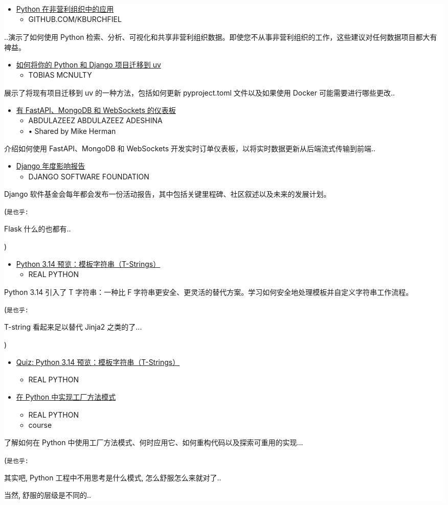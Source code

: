- [Python 在非营利组织中的应用](https://pycoders.com/link/14782/web)
    + GITHUB.COM/KBURCHFIEL

..演示了如何使用 Python 检索、分析、可视化和共享非营利组织数据。即使您不从事非营利组织的工作，这些建议对任何数据项目都大有裨益。




- [如何将你的 Python 和 Django 项目迁移到 uv](https://pycoders.com/link/14807/web)
    + TOBIAS MCNULTY

展示了将现有项目迁移到 uv 的一种方法，包括如何更新 pyproject.toml 文件以及如果使用 Docker 可能需要进行哪些更改..



- [有 FastAPI、MongoDB 和 WebSockets 的仪表板](https://pycoders.com/link/14783/web)
    + ABDULAZEEZ ABDULAZEEZ ADESHINA 
    + • Shared by Mike Herman

介绍如何使用 FastAPI、MongoDB 和 WebSockets 开发实时订单仪表板，以将实时数据更新从后端流式传输到前端..



- [Django 年度影响报告](https://pycoders.com/link/14801/web)
    + DJANGO SOFTWARE FOUNDATION


Django 软件基金会每年都会发布一份活动报告，其中包括关键里程碑、社区叙述以及未来的发展计划。

(`是也乎:`

Flask 什么的也都有..


)



- [Python 3.14 预览：模板字符串（T-Strings）](https://pycoders.com/link/14793/web)
    + REAL PYTHON

Python 3.14 引入了 T 字符串：一种比 F 字符串更安全、更灵活的替代方案。学习如何安全地处理模板并自定义字符串工作流程。

(`是也乎:`

T-string 看起来足以替代 Jinja2 之类的了...

)


- [Quiz: Python 3.14 预览：模板字符串（T-Strings）](https://pycoders.com/link/14812/web)
    + REAL PYTHON

- [在 Python 中实现工厂方法模式](https://pycoders.com/link/14803/web)
    + REAL PYTHON 
    + course

了解如何在 Python 中使用工厂方法模式、何时应用它、如何重构代码以及探索可重用的实现...

(`是也乎:`


其实吧, Python 工程中不用思考是什么模式,
怎么舒服怎么来就对了..

当然, 舒服的层级是不同的..
